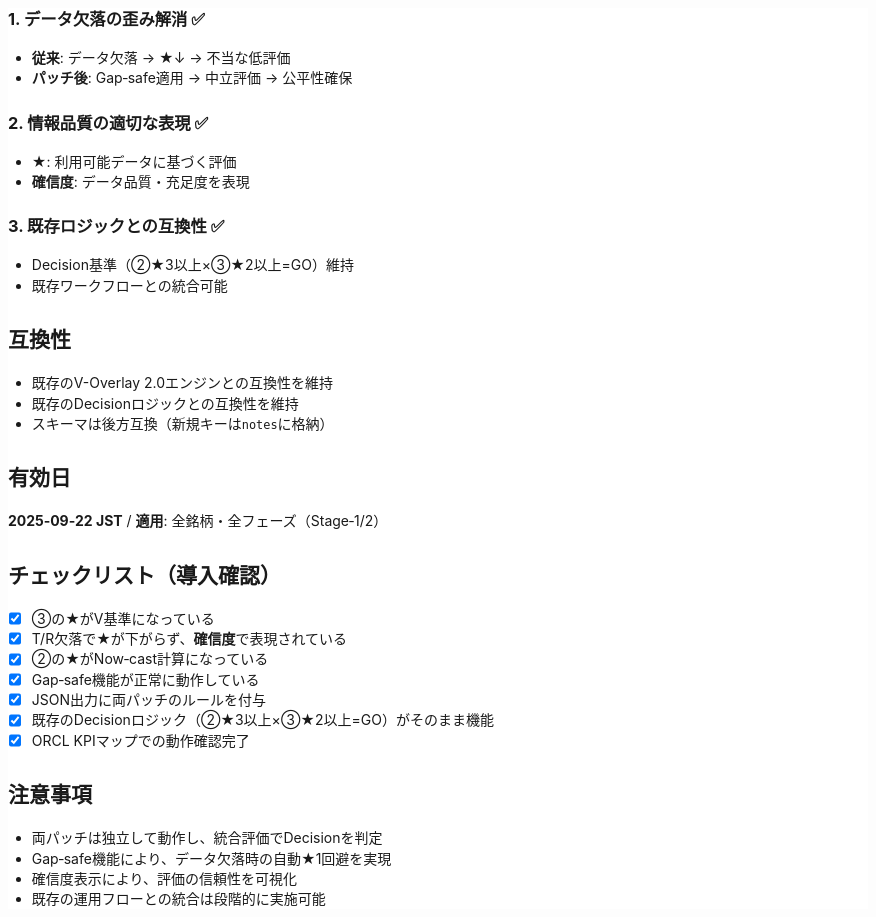 ### 1. データ欠落の歪み解消 ✅
- **従来**: データ欠落 → ★↓ → 不当な低評価
- **パッチ後**: Gap‑safe適用 → 中立評価 → 公平性確保

### 2. 情報品質の適切な表現 ✅
- **★**: 利用可能データに基づく評価
- **確信度**: データ品質・充足度を表現

### 3. 既存ロジックとの互換性 ✅
- Decision基準（②★3以上×③★2以上=GO）維持
- 既存ワークフローとの統合可能

## 互換性

- 既存のV-Overlay 2.0エンジンとの互換性を維持
- 既存のDecisionロジックとの互換性を維持
- スキーマは後方互換（新規キーは`notes`に格納）

## 有効日

**2025‑09‑22 JST** / **適用**: 全銘柄・全フェーズ（Stage‑1/2）

## チェックリスト（導入確認）

- [x] ③の★がV基準になっている
- [x] T/R欠落で★が下がらず、**確信度**で表現されている
- [x] ②の★がNow‑cast計算になっている
- [x] Gap‑safe機能が正常に動作している
- [x] JSON出力に両パッチのルールを付与
- [x] 既存のDecisionロジック（②★3以上×③★2以上=GO）がそのまま機能
- [x] ORCL KPIマップでの動作確認完了

## 注意事項

- 両パッチは独立して動作し、統合評価でDecisionを判定
- Gap‑safe機能により、データ欠落時の自動★1回避を実現
- 確信度表示により、評価の信頼性を可視化
- 既存の運用フローとの統合は段階的に実施可能

